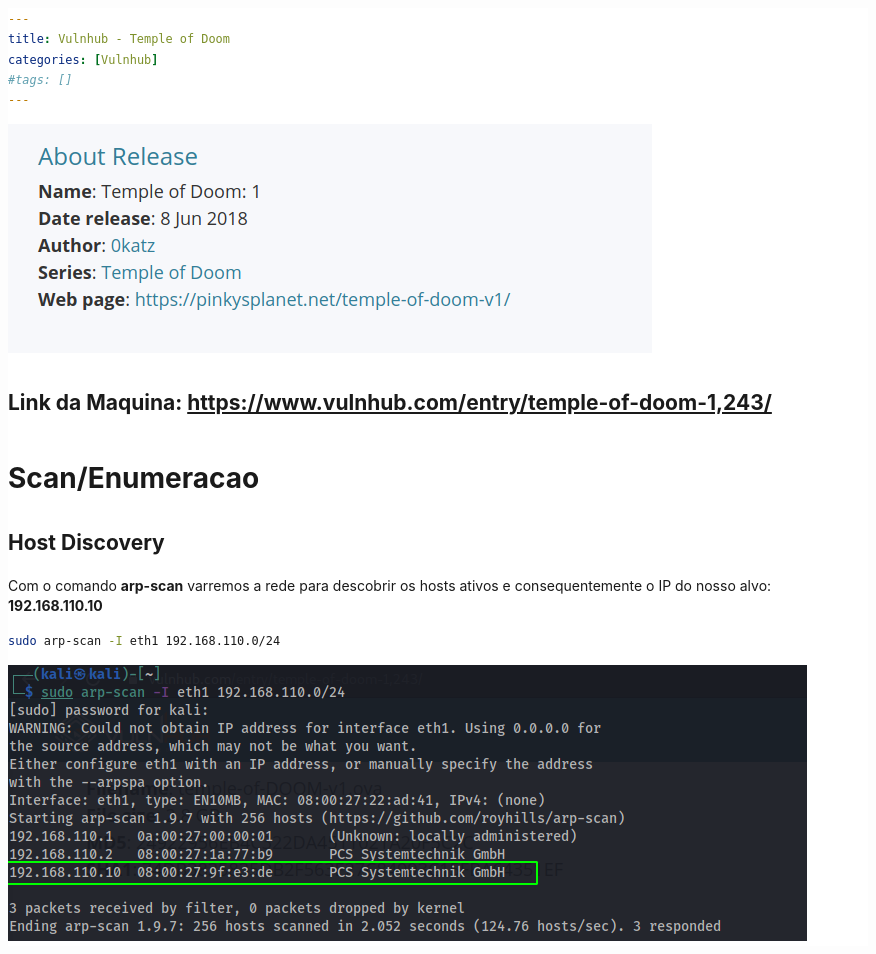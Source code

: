 ```yaml
---
title: Vulnhub - Temple of Doom 
categories: [Vulnhub]
#tags: []
---
```



![](/assets/img/Vulnhub/TempleOfDoom/capa.png)

## Link da Maquina: <https://www.vulnhub.com/entry/temple-of-doom-1,243/>




# Scan/Enumeracao


## Host Discovery


Com o comando **arp-scan** varremos a rede para descobrir os hosts ativos e consequentemente o IP do nosso alvo: **192.168.110.10**

```bash
sudo arp-scan -I eth1 192.168.110.0/24
```

![](/assets/img/Vulnhub/TempleOfDoom/host-discovery.png)
